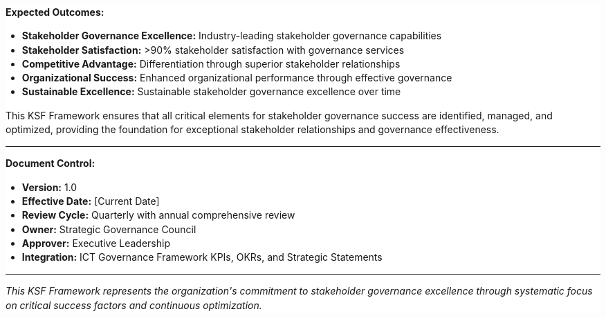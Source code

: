 **Expected Outcomes:**
- **Stakeholder Governance Excellence:** Industry-leading stakeholder governance capabilities
- **Stakeholder Satisfaction:** >90% stakeholder satisfaction with governance services
- **Competitive Advantage:** Differentiation through superior stakeholder relationships
- **Organizational Success:** Enhanced organizational performance through effective governance
- **Sustainable Excellence:** Sustainable stakeholder governance excellence over time

This KSF Framework ensures that all critical elements for stakeholder governance success are identified, managed, and optimized, providing the foundation for exceptional stakeholder relationships and governance effectiveness.

---

**Document Control:**
- **Version:** 1.0
- **Effective Date:** [Current Date]
- **Review Cycle:** Quarterly with annual comprehensive review
- **Owner:** Strategic Governance Council
- **Approver:** Executive Leadership
- **Integration:** ICT Governance Framework KPIs, OKRs, and Strategic Statements

---

*This KSF Framework represents the organization's commitment to stakeholder governance excellence through systematic focus on critical success factors and continuous optimization.*